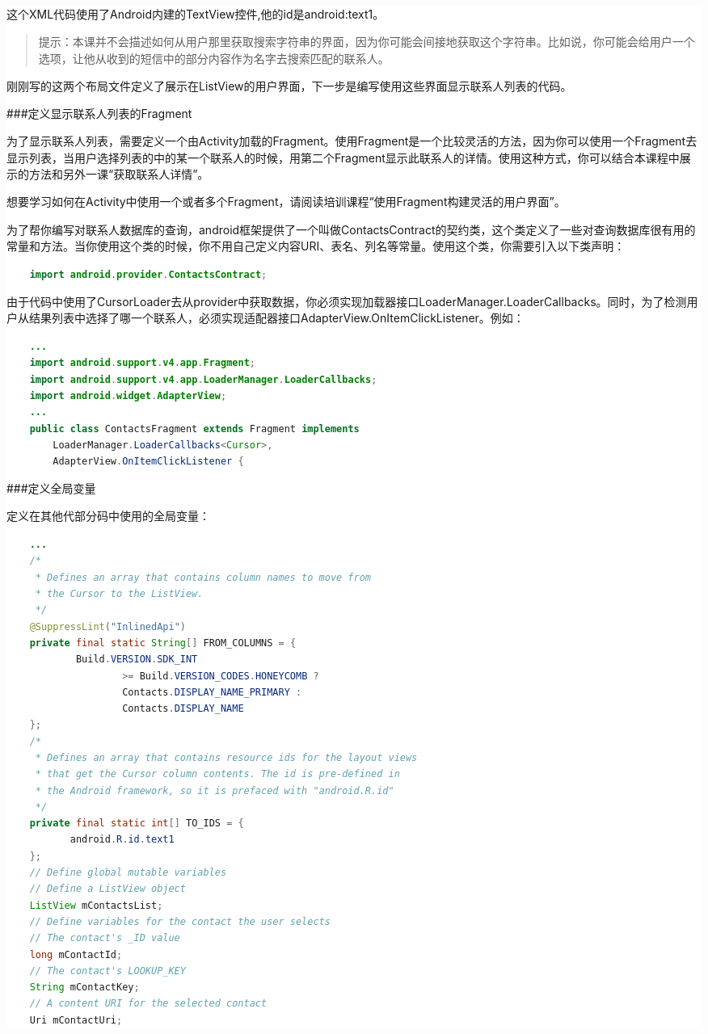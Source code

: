    这个XML代码使用了Android内建的TextView控件,他的id是android:text1。

   > 提示：本课并不会描述如何从用户那里获取搜索字符串的界面，因为你可能会间接地获取这个字符串。比如说，你可能会给用户一个选项，让他从收到的短信中的部分内容作为名字去搜索匹配的联系人。

   刚刚写的这两个布局文件定义了展示在ListView的用户界面，下一步是编写使用这些界面显示联系人列表的代码。


###定义显示联系人列表的Fragment

为了显示联系人列表，需要定义一个由Activity加载的Fragment。使用Fragment是一个比较灵活的方法，因为你可以使用一个Fragment去显示列表，当用户选择列表的中的某一个联系人的时候，用第二个Fragment显示此联系人的详情。使用这种方式，你可以结合本课程中展示的方法和另外一课“获取联系人详情”。

想要学习如何在Activity中使用一个或者多个Fragment，请阅读培训课程“使用Fragment构建灵活的用户界面”。

为了帮你编写对联系人数据库的查询，android框架提供了一个叫做ContactsContract的契约类，这个类定义了一些对查询数据库很有用的常量和方法。当你使用这个类的时候，你不用自己定义内容URI、表名、列名等常量。使用这个类，你需要引入以下类声明：

```java
	import android.provider.ContactsContract;
```
   
由于代码中使用了CursorLoader去从provider中获取数据，你必须实现加载器接口LoaderManager.LoaderCallbacks。同时，为了检测用户从结果列表中选择了哪一个联系人，必须实现适配器接口AdapterView.OnItemClickListener。例如：

```java
	...
	import android.support.v4.app.Fragment;
	import android.support.v4.app.LoaderManager.LoaderCallbacks;
	import android.widget.AdapterView;
	...
	public class ContactsFragment extends Fragment implements
        LoaderManager.LoaderCallbacks<Cursor>,
        AdapterView.OnItemClickListener {
```        
        
###定义全局变量

定义在其他代部分码中使用的全局变量：

```java
	...
    /*
     * Defines an array that contains column names to move from
     * the Cursor to the ListView.
     */
    @SuppressLint("InlinedApi")
    private final static String[] FROM_COLUMNS = {
            Build.VERSION.SDK_INT
                    >= Build.VERSION_CODES.HONEYCOMB ?
                    Contacts.DISPLAY_NAME_PRIMARY :
                    Contacts.DISPLAY_NAME
    };
    /*
     * Defines an array that contains resource ids for the layout views
     * that get the Cursor column contents. The id is pre-defined in
     * the Android framework, so it is prefaced with "android.R.id"
     */
    private final static int[] TO_IDS = {
           android.R.id.text1
    };
    // Define global mutable variables
    // Define a ListView object
    ListView mContactsList;
    // Define variables for the contact the user selects
    // The contact's _ID value
    long mContactId;
    // The contact's LOOKUP_KEY
    String mContactKey;
    // A content URI for the selected contact
    Uri mContactUri;
```